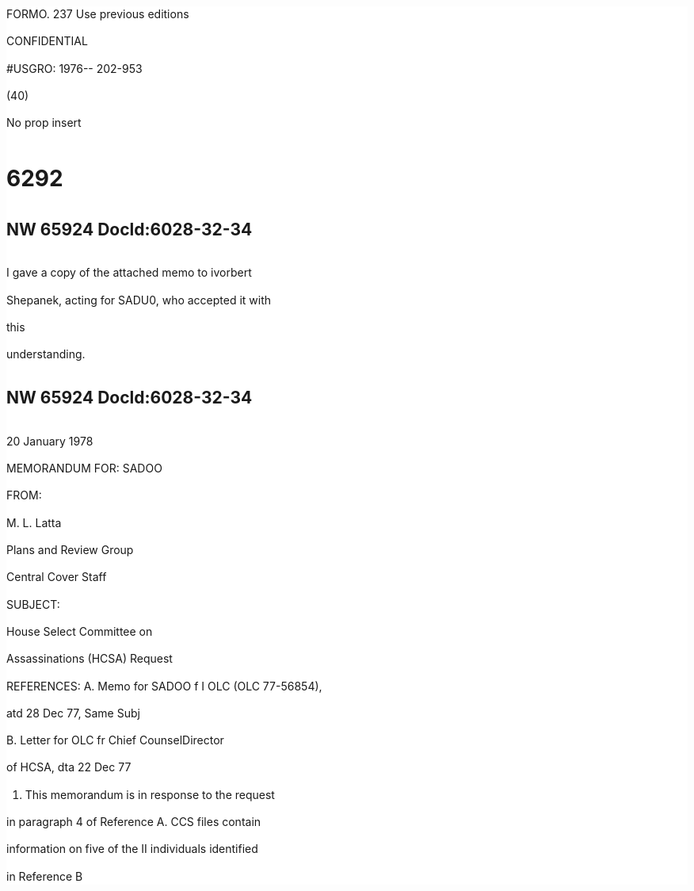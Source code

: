 FORMO. 237 Use previous editions

CONFIDENTIAL

#USGRO: 1976-- 202-953

(40)

No prop insert

# 6292

NW 65924 Docld:6028-32-34
---

##
I gave a copy of the attached memo to ivorbert

Shepanek, acting for SADU0, who accepted it with

this

understanding.

NW 65924 Docld:6028-32-34
---

##
20 January 1978

MEMORANDUM FOR: SADOO

FROM:

M. L. Latta

Plans and Review Group

Central Cover Staff

SUBJECT:

House Select Committee on

Assassinations (HCSA) Request

REFERENCES: A. Memo for SADOO f I OLC (OLC 77-56854),

atd 28 Dec 77, Same Subj

B. Letter for OLC fr Chief CounselDirector

of HCSA, dta 22 Dec 77

1. This memorandum is in response to the request

in paragraph 4 of Reference A. CCS files contain

information on five of the II individuals identified

in Reference B
